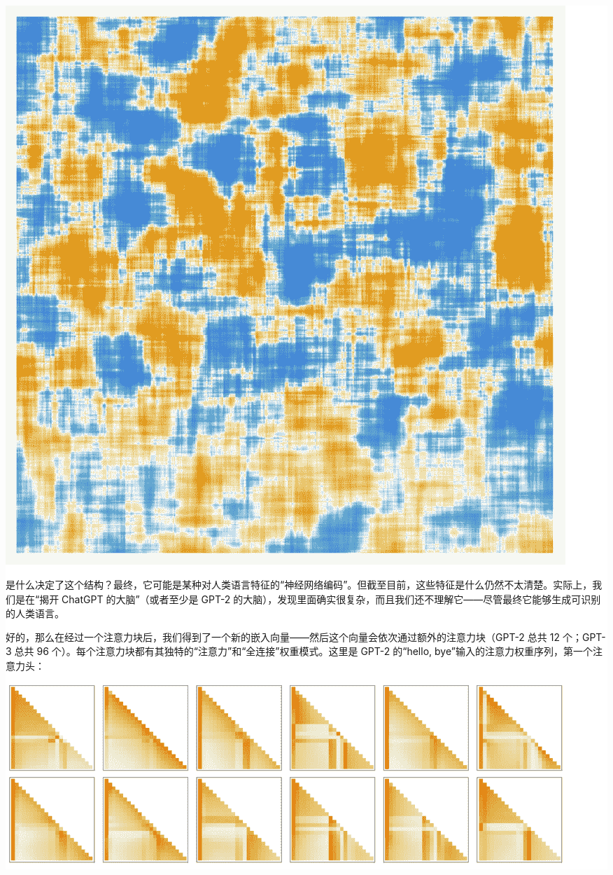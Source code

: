 ![ChatGPT 在做什么 … 为什么它有效？](img/79d32a691a66755f5eadc56549356a56.png)

是什么决定了这个结构？最终，它可能是某种对人类语言特征的“神经网络编码”。但截至目前，这些特征是什么仍然不太清楚。实际上，我们是在“揭开 ChatGPT 的大脑”（或者至少是 GPT-2 的大脑），发现里面确实很复杂，而且我们还不理解它——尽管最终它能够生成可识别的人类语言。

好的，那么在经过一个注意力块后，我们得到了一个新的嵌入向量——然后这个向量会依次通过额外的注意力块（GPT-2 总共 12 个；GPT-3 总共 96 个）。每个注意力块都有其独特的“注意力”和“全连接”权重模式。这里是 GPT-2 的“hello, bye”输入的注意力权重序列，第一个注意力头：

![ChatGPT 在做什么 … 为什么它有效？](img/a6d7060fa0b5812a8d862f08b10d98d8.png)

